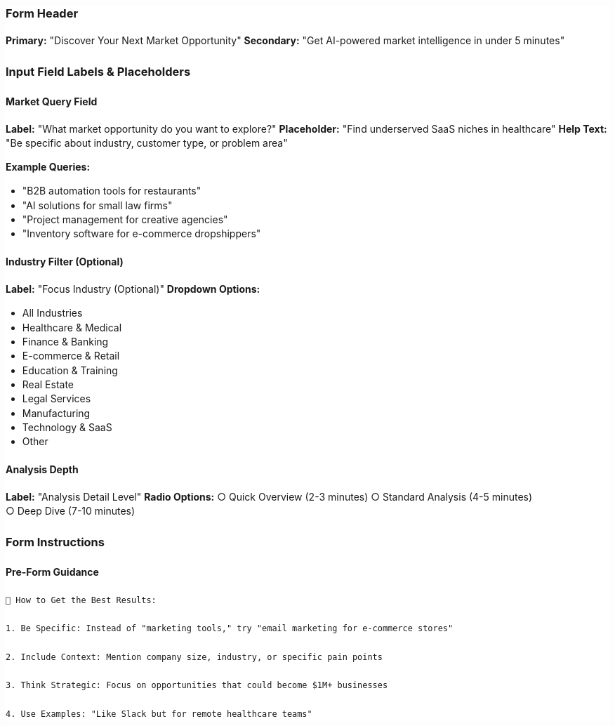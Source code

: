 ### Form Header
**Primary:** "Discover Your Next Market Opportunity"
**Secondary:** "Get AI-powered market intelligence in under 5 minutes"

### Input Field Labels & Placeholders

#### Market Query Field
**Label:** "What market opportunity do you want to explore?"
**Placeholder:** "Find underserved SaaS niches in healthcare"
**Help Text:** "Be specific about industry, customer type, or problem area"

**Example Queries:**
- "B2B automation tools for restaurants"
- "AI solutions for small law firms" 
- "Project management for creative agencies"
- "Inventory software for e-commerce dropshippers"

#### Industry Filter (Optional)
**Label:** "Focus Industry (Optional)"
**Dropdown Options:**
- All Industries
- Healthcare & Medical
- Finance & Banking
- E-commerce & Retail
- Education & Training
- Real Estate
- Legal Services
- Manufacturing
- Technology & SaaS
- Other

#### Analysis Depth
**Label:** "Analysis Detail Level"
**Radio Options:**
○ Quick Overview (2-3 minutes)
○ Standard Analysis (4-5 minutes)  
○ Deep Dive (7-10 minutes)

### Form Instructions

#### Pre-Form Guidance
```
🎯 How to Get the Best Results:

1. Be Specific: Instead of "marketing tools," try "email marketing for e-commerce stores"

2. Include Context: Mention company size, industry, or specific pain points

3. Think Strategic: Focus on opportunities that could become $1M+ businesses

4. Use Examples: "Like Slack but for remote healthcare teams"
```
